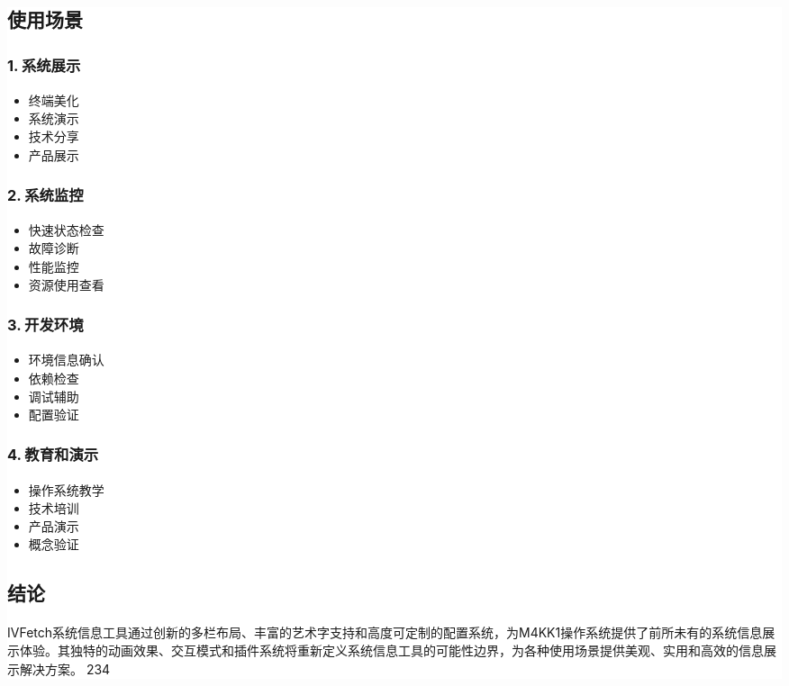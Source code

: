 ## 使用场景

### 1. 系统展示
- 终端美化
- 系统演示
- 技术分享
- 产品展示

### 2. 系统监控
- 快速状态检查
- 故障诊断
- 性能监控
- 资源使用查看

### 3. 开发环境
- 环境信息确认
- 依赖检查
- 调试辅助
- 配置验证

### 4. 教育和演示
- 操作系统教学
- 技术培训
- 产品演示
- 概念验证

## 结论

IVFetch系统信息工具通过创新的多栏布局、丰富的艺术字支持和高度可定制的配置系统，为M4KK1操作系统提供了前所未有的系统信息展示体验。其独特的动画效果、交互模式和插件系统将重新定义系统信息工具的可能性边界，为各种使用场景提供美观、实用和高效的信息展示解决方案。
</content>
<parameter name="line_count">234</parameter>